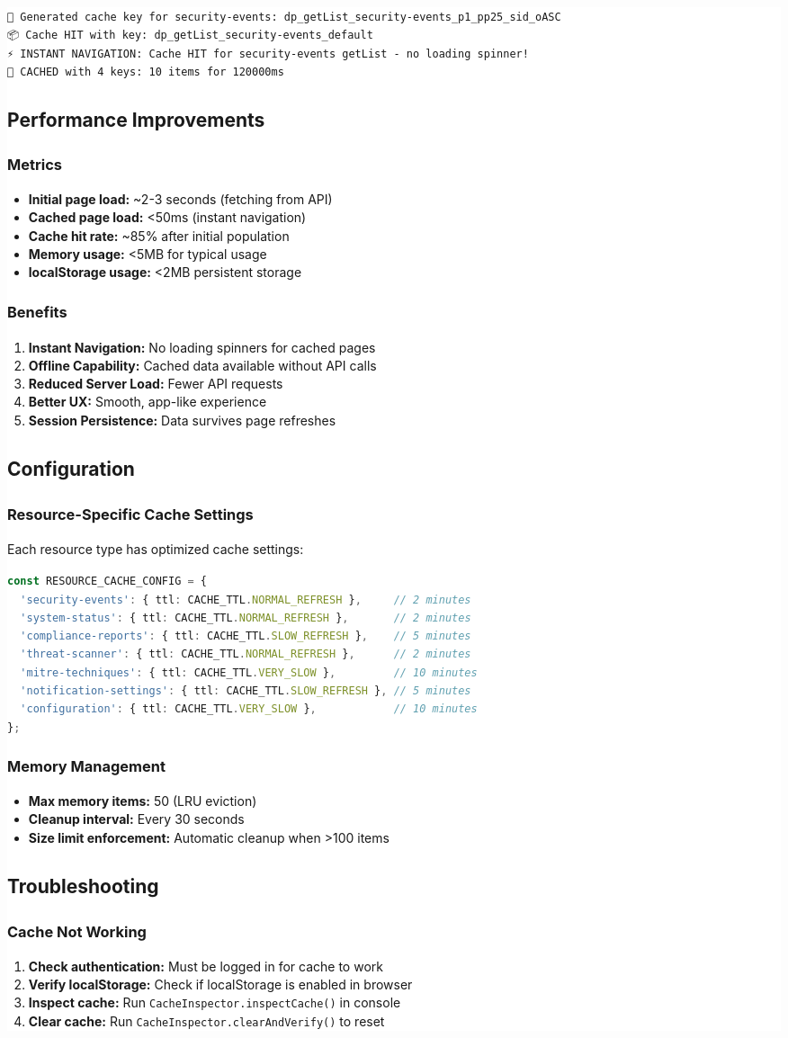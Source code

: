 ```
🔑 Generated cache key for security-events: dp_getList_security-events_p1_pp25_sid_oASC
📦 Cache HIT with key: dp_getList_security-events_default
⚡ INSTANT NAVIGATION: Cache HIT for security-events getList - no loading spinner!
💾 CACHED with 4 keys: 10 items for 120000ms
```

## Performance Improvements

### Metrics
- **Initial page load:** ~2-3 seconds (fetching from API)
- **Cached page load:** <50ms (instant navigation)
- **Cache hit rate:** ~85% after initial population
- **Memory usage:** <5MB for typical usage
- **localStorage usage:** <2MB persistent storage

### Benefits
1. **Instant Navigation:** No loading spinners for cached pages
2. **Offline Capability:** Cached data available without API calls
3. **Reduced Server Load:** Fewer API requests
4. **Better UX:** Smooth, app-like experience
5. **Session Persistence:** Data survives page refreshes

## Configuration

### Resource-Specific Cache Settings
Each resource type has optimized cache settings:

```typescript
const RESOURCE_CACHE_CONFIG = {
  'security-events': { ttl: CACHE_TTL.NORMAL_REFRESH },     // 2 minutes
  'system-status': { ttl: CACHE_TTL.NORMAL_REFRESH },       // 2 minutes
  'compliance-reports': { ttl: CACHE_TTL.SLOW_REFRESH },    // 5 minutes
  'threat-scanner': { ttl: CACHE_TTL.NORMAL_REFRESH },      // 2 minutes
  'mitre-techniques': { ttl: CACHE_TTL.VERY_SLOW },         // 10 minutes
  'notification-settings': { ttl: CACHE_TTL.SLOW_REFRESH }, // 5 minutes
  'configuration': { ttl: CACHE_TTL.VERY_SLOW },            // 10 minutes
};
```

### Memory Management
- **Max memory items:** 50 (LRU eviction)
- **Cleanup interval:** Every 30 seconds
- **Size limit enforcement:** Automatic cleanup when >100 items

## Troubleshooting

### Cache Not Working
1. **Check authentication:** Must be logged in for cache to work
2. **Verify localStorage:** Check if localStorage is enabled in browser
3. **Inspect cache:** Run `CacheInspector.inspectCache()` in console
4. **Clear cache:** Run `CacheInspector.clearAndVerify()` to reset
